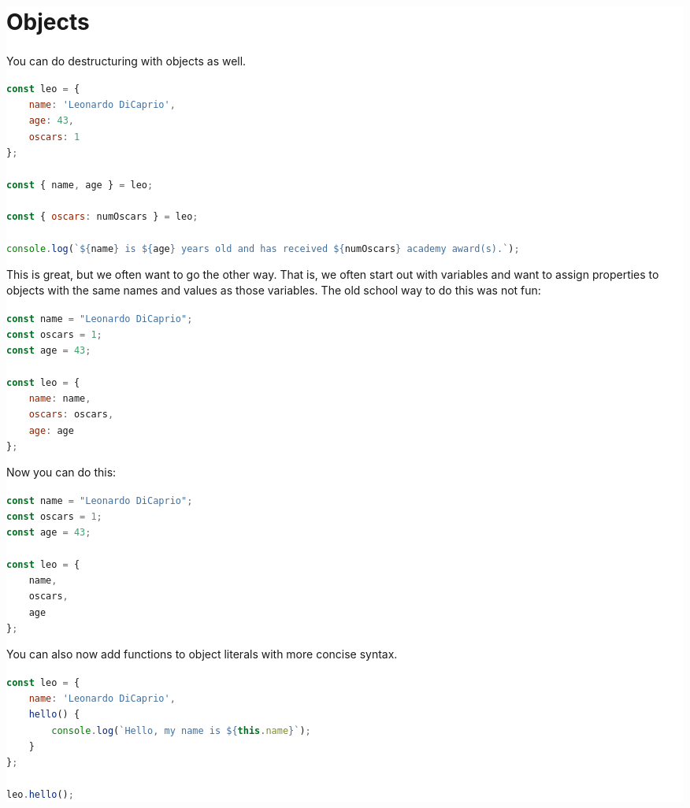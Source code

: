 # Objects

You can do destructuring with objects as well.

```js
const leo = {
    name: 'Leonardo DiCaprio',
    age: 43,
    oscars: 1
};

const { name, age } = leo;

const { oscars: numOscars } = leo;

console.log(`${name} is ${age} years old and has received ${numOscars} academy award(s).`);
```

This is great, but we often want to go the other way. That is, we often start out with variables and want to assign properties to objects with the same names and values as those variables. The old school way to do this was not fun:

```js
const name = "Leonardo DiCaprio";
const oscars = 1;
const age = 43;

const leo = {
    name: name,
    oscars: oscars,
    age: age
};
```

Now you can do this:

```js
const name = "Leonardo DiCaprio";
const oscars = 1;
const age = 43;

const leo = {
    name,
    oscars,
    age
};
```

You can also now add functions to object literals with more concise syntax.

```js
const leo = {
    name: 'Leonardo DiCaprio',
    hello() {
        console.log(`Hello, my name is ${this.name}`);
    }
};

leo.hello();
```
